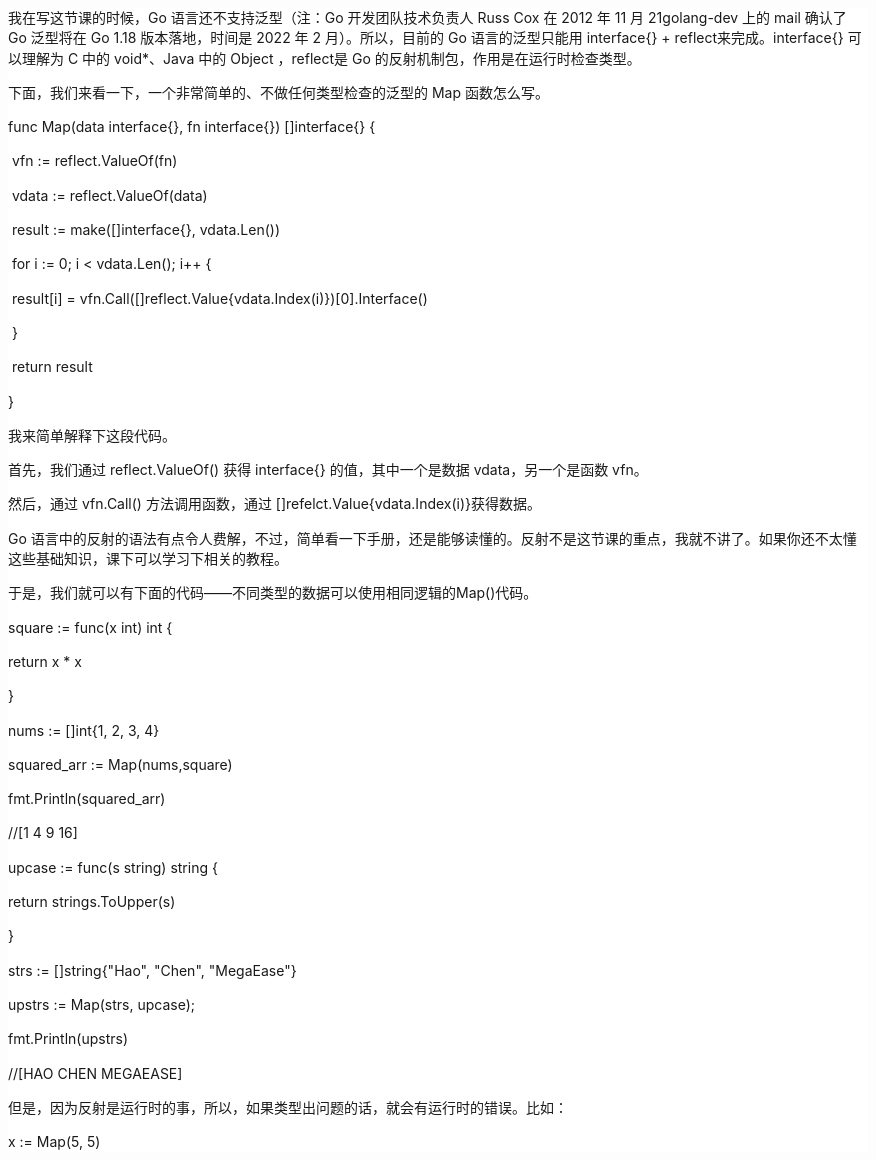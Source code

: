 我在写这节课的时候，Go 语言还不支持泛型（注：Go 开发团队技术负责人 Russ Cox 在 2012 年 11 月 21golang-dev 上的 mail 确认了 Go 泛型将在 Go 1.18 版本落地，时间是 2022 年 2 月）。所以，目前的 Go 语言的泛型只能用 interface{} + reflect来完成。interface{} 可以理解为 C 中的 void*、Java 中的 Object ，reflect是 Go 的反射机制包，作用是在运行时检查类型。

下面，我们来看一下，一个非常简单的、不做任何类型检查的泛型的 Map 函数怎么写。

func Map(data interface{}, fn interface{}) []interface{} {

​    vfn := reflect.ValueOf(fn)

​    vdata := reflect.ValueOf(data)

​    result := make([]interface{}, vdata.Len())

​    for i := 0; i < vdata.Len(); i++ {

​        result[i] = vfn.Call([]reflect.Value{vdata.Index(i)})[0].Interface()

​    }

​    return result

}

我来简单解释下这段代码。

首先，我们通过 reflect.ValueOf() 获得 interface{} 的值，其中一个是数据 vdata，另一个是函数 vfn。

然后，通过 vfn.Call() 方法调用函数，通过 []refelct.Value{vdata.Index(i)}获得数据。

Go 语言中的反射的语法有点令人费解，不过，简单看一下手册，还是能够读懂的。反射不是这节课的重点，我就不讲了。如果你还不太懂这些基础知识，课下可以学习下相关的教程。

于是，我们就可以有下面的代码——不同类型的数据可以使用相同逻辑的Map()代码。

square := func(x int) int {

  return x * x

}

nums := []int{1, 2, 3, 4}

squared_arr := Map(nums,square)

fmt.Println(squared_arr)

//[1 4 9 16]

upcase := func(s string) string {

  return strings.ToUpper(s)

}

strs := []string{"Hao", "Chen", "MegaEase"}

upstrs := Map(strs, upcase);

fmt.Println(upstrs)

//[HAO CHEN MEGAEASE]

但是，因为反射是运行时的事，所以，如果类型出问题的话，就会有运行时的错误。比如：

x := Map(5, 5)
